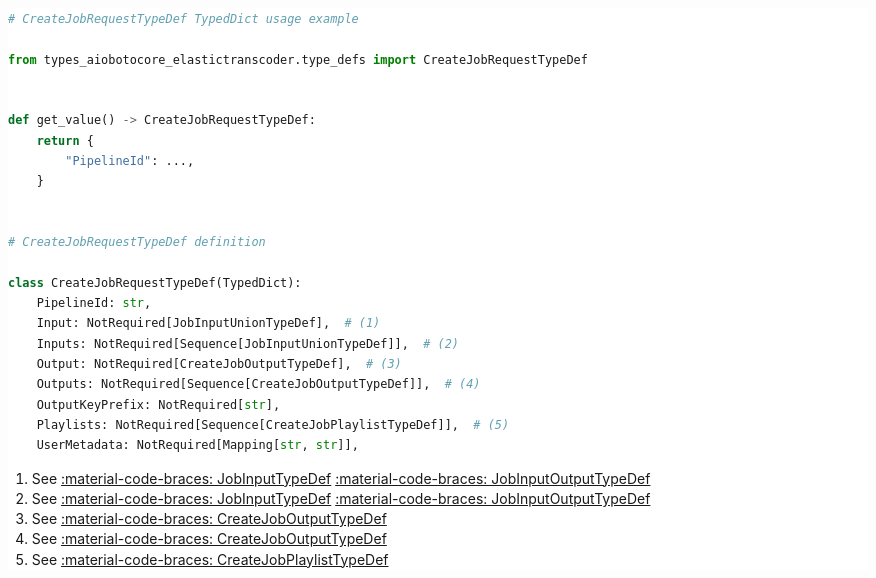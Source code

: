 ```python
# CreateJobRequestTypeDef TypedDict usage example

from types_aiobotocore_elastictranscoder.type_defs import CreateJobRequestTypeDef


def get_value() -> CreateJobRequestTypeDef:
    return {
        "PipelineId": ...,
    }


# CreateJobRequestTypeDef definition

class CreateJobRequestTypeDef(TypedDict):
    PipelineId: str,
    Input: NotRequired[JobInputUnionTypeDef],  # (1)
    Inputs: NotRequired[Sequence[JobInputUnionTypeDef]],  # (2)
    Output: NotRequired[CreateJobOutputTypeDef],  # (3)
    Outputs: NotRequired[Sequence[CreateJobOutputTypeDef]],  # (4)
    OutputKeyPrefix: NotRequired[str],
    Playlists: NotRequired[Sequence[CreateJobPlaylistTypeDef]],  # (5)
    UserMetadata: NotRequired[Mapping[str, str]],
```

1. See [:material-code-braces: JobInputTypeDef](./type_defs.md#jobinputtypedef) [:material-code-braces: JobInputOutputTypeDef](./type_defs.md#jobinputoutputtypedef) 
2. See [:material-code-braces: JobInputTypeDef](./type_defs.md#jobinputtypedef) [:material-code-braces: JobInputOutputTypeDef](./type_defs.md#jobinputoutputtypedef) 
3. See [:material-code-braces: CreateJobOutputTypeDef](./type_defs.md#createjoboutputtypedef) 
4. See [:material-code-braces: CreateJobOutputTypeDef](./type_defs.md#createjoboutputtypedef) 
5. See [:material-code-braces: CreateJobPlaylistTypeDef](./type_defs.md#createjobplaylisttypedef) 
